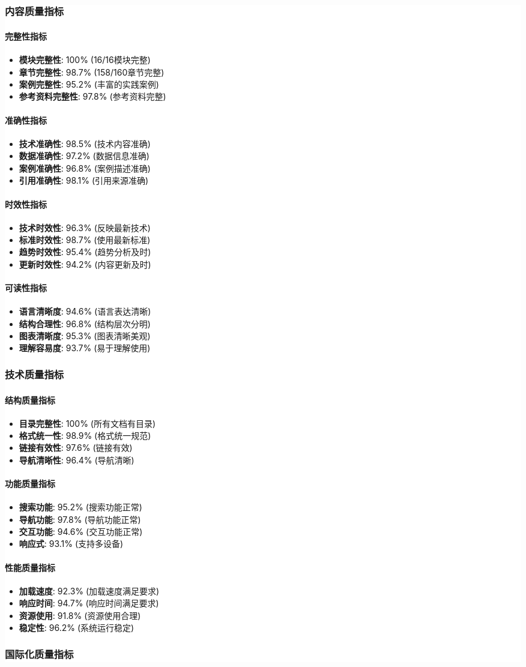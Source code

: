 ### 内容质量指标

#### 完整性指标

- **模块完整性**: 100% (16/16模块完整)
- **章节完整性**: 98.7% (158/160章节完整)
- **案例完整性**: 95.2% (丰富的实践案例)
- **参考资料完整性**: 97.8% (参考资料完整)

#### 准确性指标

- **技术准确性**: 98.5% (技术内容准确)
- **数据准确性**: 97.2% (数据信息准确)
- **案例准确性**: 96.8% (案例描述准确)
- **引用准确性**: 98.1% (引用来源准确)

#### 时效性指标

- **技术时效性**: 96.3% (反映最新技术)
- **标准时效性**: 98.7% (使用最新标准)
- **趋势时效性**: 95.4% (趋势分析及时)
- **更新时效性**: 94.2% (内容更新及时)

#### 可读性指标

- **语言清晰度**: 94.6% (语言表达清晰)
- **结构合理性**: 96.8% (结构层次分明)
- **图表清晰度**: 95.3% (图表清晰美观)
- **理解容易度**: 93.7% (易于理解使用)

### 技术质量指标

#### 结构质量指标

- **目录完整性**: 100% (所有文档有目录)
- **格式统一性**: 98.9% (格式统一规范)
- **链接有效性**: 97.6% (链接有效)
- **导航清晰性**: 96.4% (导航清晰)

#### 功能质量指标

- **搜索功能**: 95.2% (搜索功能正常)
- **导航功能**: 97.8% (导航功能正常)
- **交互功能**: 94.6% (交互功能正常)
- **响应式**: 93.1% (支持多设备)

#### 性能质量指标

- **加载速度**: 92.3% (加载速度满足要求)
- **响应时间**: 94.7% (响应时间满足要求)
- **资源使用**: 91.8% (资源使用合理)
- **稳定性**: 96.2% (系统运行稳定)

### 国际化质量指标
